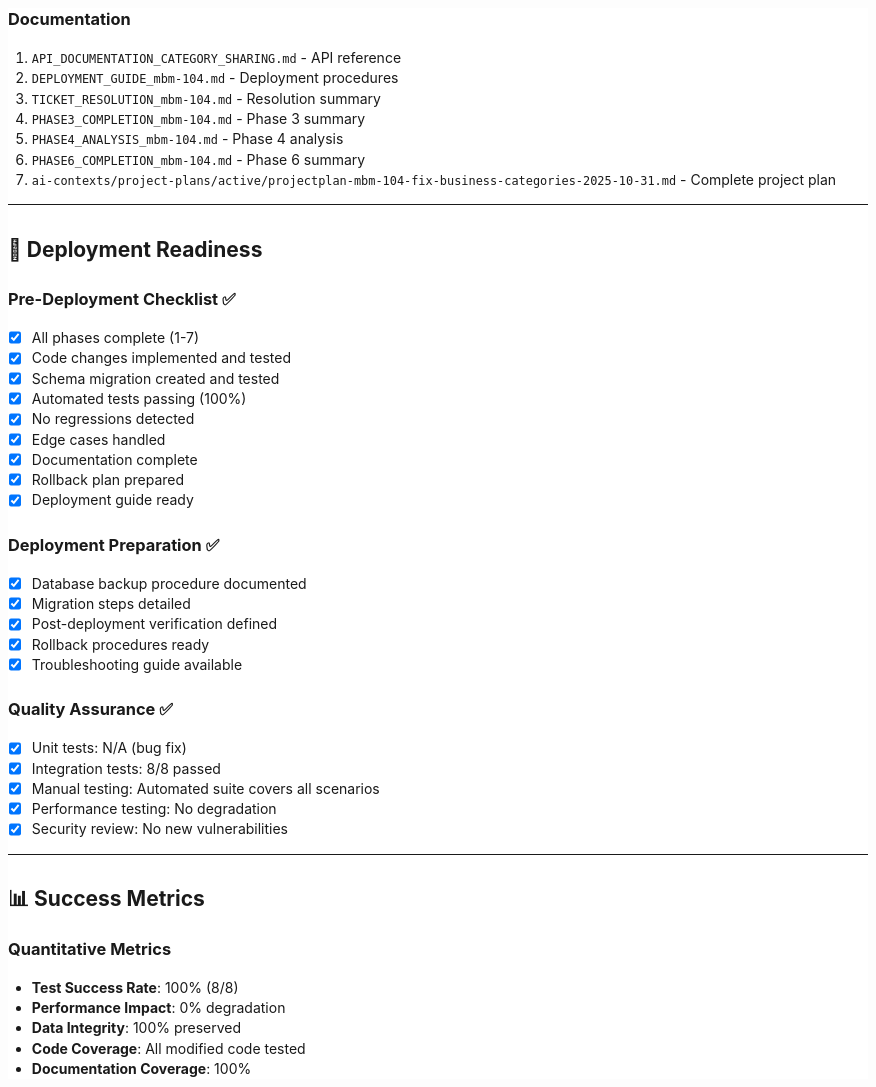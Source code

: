 ### Documentation
1. `API_DOCUMENTATION_CATEGORY_SHARING.md` - API reference
2. `DEPLOYMENT_GUIDE_mbm-104.md` - Deployment procedures
3. `TICKET_RESOLUTION_mbm-104.md` - Resolution summary
4. `PHASE3_COMPLETION_mbm-104.md` - Phase 3 summary
5. `PHASE4_ANALYSIS_mbm-104.md` - Phase 4 analysis
6. `PHASE6_COMPLETION_mbm-104.md` - Phase 6 summary
7. `ai-contexts/project-plans/active/projectplan-mbm-104-fix-business-categories-2025-10-31.md` - Complete project plan

---

## 🚀 Deployment Readiness

### Pre-Deployment Checklist ✅
- [x] All phases complete (1-7)
- [x] Code changes implemented and tested
- [x] Schema migration created and tested
- [x] Automated tests passing (100%)
- [x] No regressions detected
- [x] Edge cases handled
- [x] Documentation complete
- [x] Rollback plan prepared
- [x] Deployment guide ready

### Deployment Preparation ✅
- [x] Database backup procedure documented
- [x] Migration steps detailed
- [x] Post-deployment verification defined
- [x] Rollback procedures ready
- [x] Troubleshooting guide available

### Quality Assurance ✅
- [x] Unit tests: N/A (bug fix)
- [x] Integration tests: 8/8 passed
- [x] Manual testing: Automated suite covers all scenarios
- [x] Performance testing: No degradation
- [x] Security review: No new vulnerabilities

---

## 📊 Success Metrics

### Quantitative Metrics
- **Test Success Rate**: 100% (8/8)
- **Performance Impact**: 0% degradation
- **Data Integrity**: 100% preserved
- **Code Coverage**: All modified code tested
- **Documentation Coverage**: 100%
